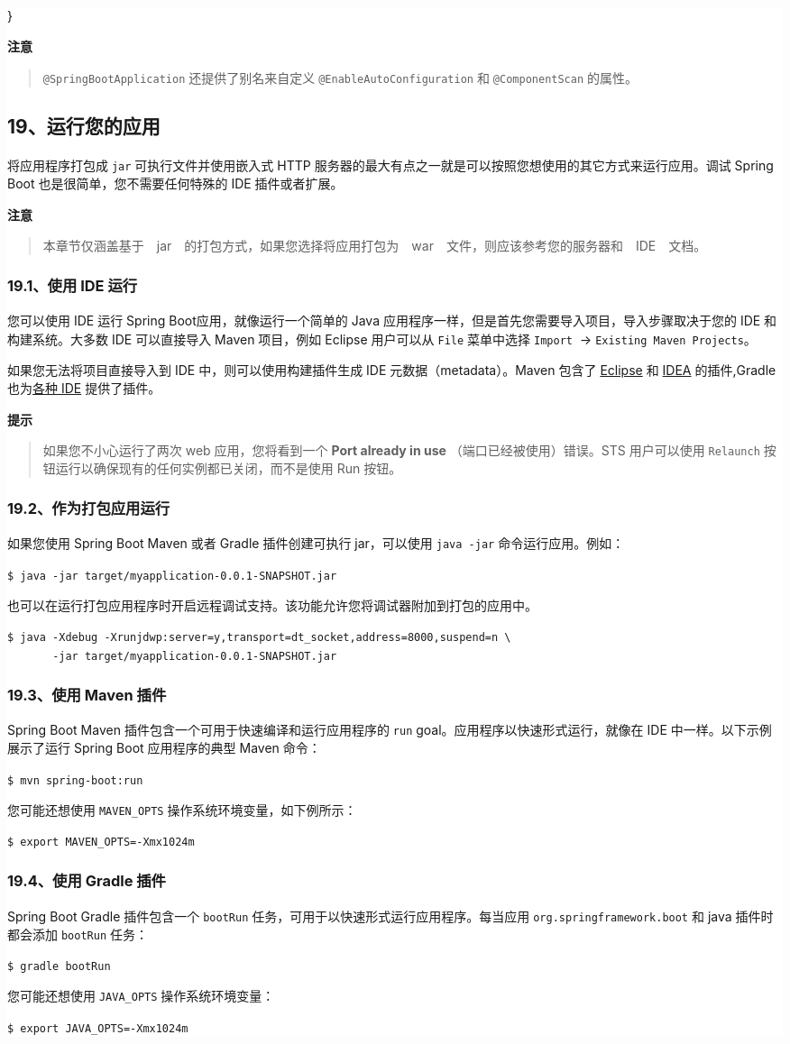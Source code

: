 <span class="token punctuation">}</span>
</code></pre>
<p><strong>注意</strong></p>
<blockquote>
<p><code>@SpringBootApplication</code> 还提供了别名来自定义 <code>@EnableAutoConfiguration</code> 和 <code>@ComponentScan</code> 的属性。</p>
</blockquote>
<p><a id="using-boot-running-your-application"></a></p>
<h2 id="19、运行您的应用">19、运行您的应用</h2>
<p>将应用程序打包成 <code>jar</code> 可执行文件并使用嵌入式 HTTP 服务器的最大有点之一就是可以按照您想使用的其它方式来运行应用。调试 Spring Boot 也是很简单，您不需要任何特殊的 IDE 插件或者扩展。</p>
<p><strong>注意</strong></p>
<blockquote>
<p>本章节仅涵盖基于　jar　的打包方式，如果您选择将应用打包为　war　文件，则应该参考您的服务器和　IDE　文档。</p>
</blockquote>
<p><a id="using-boot-running-your-application"></a></p>
<h3 id="191、使用-ide-运行">19.1、使用 IDE 运行</h3>
<p>您可以使用 IDE 运行 Spring Boot应用，就像运行一个简单的 Java 应用程序一样，但是首先您需要导入项目，导入步骤取决于您的 IDE 和构建系统。大多数 IDE 可以直接导入 Maven 项目，例如 Eclipse 用户可以从 <code>File</code> 菜单中选择 <code>Import</code> ​ → <code>Existing Maven Projects</code>。</p>
<p>如果您无法将项目直接导入到 IDE 中，则可以使用构建插件生成 IDE 元数据（metadata）。Maven 包含了 <a href="https://maven.apache.org/plugins/maven-eclipse-plugin/" target="_blank">Eclipse</a> 和 <a href="https://maven.apache.org/plugins/maven-idea-plugin/" target="_blank">IDEA</a> 的插件,Gradle 也为<a href="https://docs.gradle.org/4.2.1/userguide/userguide.html" target="_blank">各种 IDE</a> 提供了插件。</p>
<p><strong>提示</strong></p>
<blockquote>
<p>如果您不小心运行了两次 web 应用，您将看到一个 <strong>Port already in use</strong> （端口已经被使用）错误。STS 用户可以使用 <code>Relaunch</code> 按钮运行以确保现有的任何实例都已关闭，而不是使用 Run 按钮。</p>
</blockquote>
<p><a id="using-boot-running-as-a-packaged-application"></a></p>
<h3 id="192、作为打包应用运行">19.2、作为打包应用运行</h3>
<p>如果您使用 Spring Boot Maven 或者 Gradle 插件创建可执行 jar，可以使用 <code>java -jar</code> 命令运行应用。例如：</p>
<pre class="language-"><code class="lang-bash">$ java -jar target/myapplication-0.0.1-SNAPSHOT.jar
</code></pre>
<p>也可以在运行打包应用程序时开启远程调试支持。该功能允许您将调试器附加到打包的应用中。</p>
<pre class="language-"><code class="lang-bash">$ java -Xdebug -Xrunjdwp:server<span class="token operator">=</span>y,transport<span class="token operator">=</span>dt_socket,address<span class="token operator">=</span><span class="token number">8000</span>,suspend<span class="token operator">=</span>n <span class="token punctuation">\</span>
       -jar target/myapplication-0.0.1-SNAPSHOT.jar
</code></pre>
<p><a id="using-boot-running-with-the-maven-plugin"></a></p>
<h3 id="193、使用-maven-插件">19.3、使用 Maven 插件</h3>
<p>Spring Boot Maven 插件包含一个可用于快速编译和运行应用程序的 <code>run</code> goal。应用程序以快速形式运行，就像在 IDE 中一样。以下示例展示了运行 Spring Boot 应用程序的典型 Maven 命令：</p>
<pre class="language-"><code class="lang-bash">$ mvn spring-boot:run
</code></pre>
<p>您可能还想使用 <code>MAVEN_OPTS</code> 操作系统环境变量，如下例所示：</p>
<pre class="language-"><code class="lang-bash">$ <span class="token builtin class-name">export</span> <span class="token assign-left variable">MAVEN_OPTS</span><span class="token operator">=</span>-Xmx1024m
</code></pre>
<p><a id="using-boot-running-with-the-gradle-plugin"></a></p>
<h3 id="194、使用-gradle-插件">19.4、使用 Gradle 插件</h3>
<p>Spring Boot Gradle 插件包含一个 <code>bootRun</code> 任务，可用于以快速形式运行应用程序。每当应用 <code>org.springframework.boot</code> 和 java 插件时都会添加 <code>bootRun</code> 任务：</p>
<pre class="language-"><code class="lang-bash">$ gradle bootRun
</code></pre>
<p>您可能还想使用 <code>JAVA_OPTS</code> 操作系统环境变量：</p>
<pre class="language-"><code class="lang-bash">$ <span class="token builtin class-name">export</span> <span class="token assign-left variable">JAVA_OPTS</span><span class="token operator">=</span>-Xmx1024m
</code></pre>
<p><a id="using-boot-hot-swapping"></a></p>